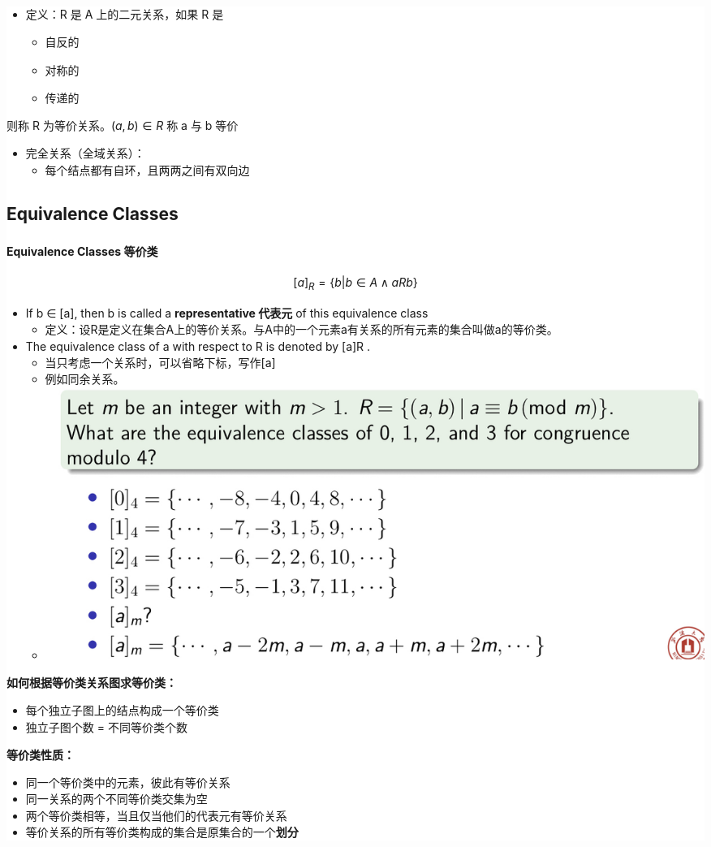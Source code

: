 + 定义：R 是 A 上的二元关系，如果 R 是

  - 自反的

  - 对称的

  - 传递的

则称 R 为等价关系。$(a,b)∈R$ 称 a 与 b 等价

+ 完全关系（全域关系）：
  + 每个结点都有自环，且两两之间有双向边

## Equivalence Classes

#### Equivalence Classes 等价类

$$[a]_{R} = \{b|b\in A \land aRb\}$$

+ If b ∈ [a], then b is called a **representative 代表元** of this equivalence class
  + 定义：设R是定义在集合A上的等价关系。与A中的一个元素a有关系的所有元素的集合叫做a的等价类。
+ The equivalence class of a with respect to R is denoted by [a]R .
  + 当只考虑一个关系时，可以省略下标，写作[a]
  + 例如同余关系。
  + ![IMG_1588](5/IMG_1588.jpeg)



**如何根据等价类关系图求等价类：**

- 每个独立子图上的结点构成一个等价类
- 独立子图个数 = 不同等价类个数

**等价类性质：**

- 同一个等价类中的元素，彼此有等价关系
- 同一关系的两个不同等价类交集为空
- 两个等价类相等，当且仅当他们的代表元有等价关系
- 等价关系的所有等价类构成的集合是原集合的一个**划分**
